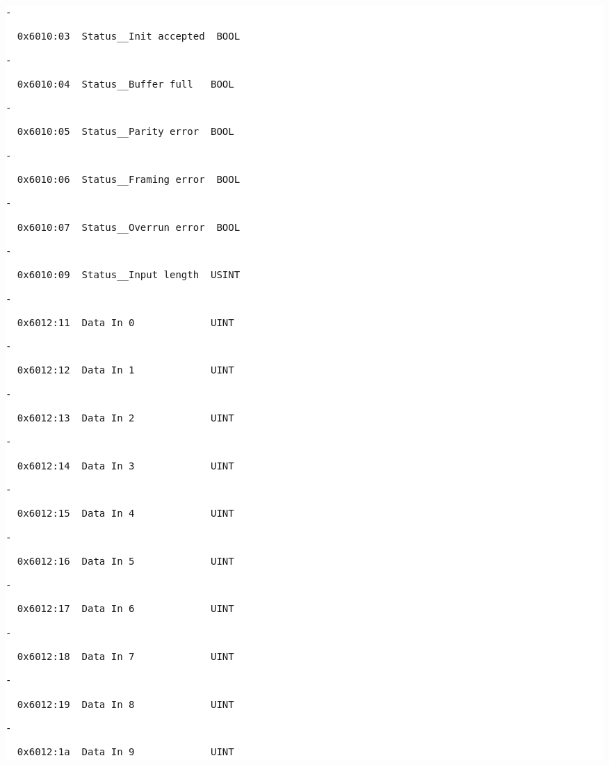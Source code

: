 </tr>
<tr>
<td colspan=6 align="left"><pre>-</pre></td>
<td colspan=3 align="left"><pre>  0x6010:03  Status__Init accepted  BOOL</pre></td>
</tr>
<tr>
<td colspan=6 align="left"><pre>-</pre></td>
<td colspan=3 align="left"><pre>  0x6010:04  Status__Buffer full   BOOL</pre></td>
</tr>
<tr>
<td colspan=6 align="left"><pre>-</pre></td>
<td colspan=3 align="left"><pre>  0x6010:05  Status__Parity error  BOOL</pre></td>
</tr>
<tr>
<td colspan=6 align="left"><pre>-</pre></td>
<td colspan=3 align="left"><pre>  0x6010:06  Status__Framing error  BOOL</pre></td>
</tr>
<tr>
<td colspan=6 align="left"><pre>-</pre></td>
<td colspan=3 align="left"><pre>  0x6010:07  Status__Overrun error  BOOL</pre></td>
</tr>
<tr>
<td colspan=6 align="left"><pre>-</pre></td>
<td colspan=3 align="left"><pre>  0x6010:09  Status__Input length  USINT</pre></td>
</tr>
<tr>
<td colspan=6 align="left"><pre>-</pre></td>
<td colspan=3 align="left"><pre>  0x6012:11  Data In 0             UINT</pre></td>
</tr>
<tr>
<td colspan=6 align="left"><pre>-</pre></td>
<td colspan=3 align="left"><pre>  0x6012:12  Data In 1             UINT</pre></td>
</tr>
<tr>
<td colspan=6 align="left"><pre>-</pre></td>
<td colspan=3 align="left"><pre>  0x6012:13  Data In 2             UINT</pre></td>
</tr>
<tr>
<td colspan=6 align="left"><pre>-</pre></td>
<td colspan=3 align="left"><pre>  0x6012:14  Data In 3             UINT</pre></td>
</tr>
<tr>
<td colspan=6 align="left"><pre>-</pre></td>
<td colspan=3 align="left"><pre>  0x6012:15  Data In 4             UINT</pre></td>
</tr>
<tr>
<td colspan=6 align="left"><pre>-</pre></td>
<td colspan=3 align="left"><pre>  0x6012:16  Data In 5             UINT</pre></td>
</tr>
<tr>
<td colspan=6 align="left"><pre>-</pre></td>
<td colspan=3 align="left"><pre>  0x6012:17  Data In 6             UINT</pre></td>
</tr>
<tr>
<td colspan=6 align="left"><pre>-</pre></td>
<td colspan=3 align="left"><pre>  0x6012:18  Data In 7             UINT</pre></td>
</tr>
<tr>
<td colspan=6 align="left"><pre>-</pre></td>
<td colspan=3 align="left"><pre>  0x6012:19  Data In 8             UINT</pre></td>
</tr>
<tr>
<td colspan=6 align="left"><pre>-</pre></td>
<td colspan=3 align="left"><pre>  0x6012:1a  Data In 9             UINT</pre></td>